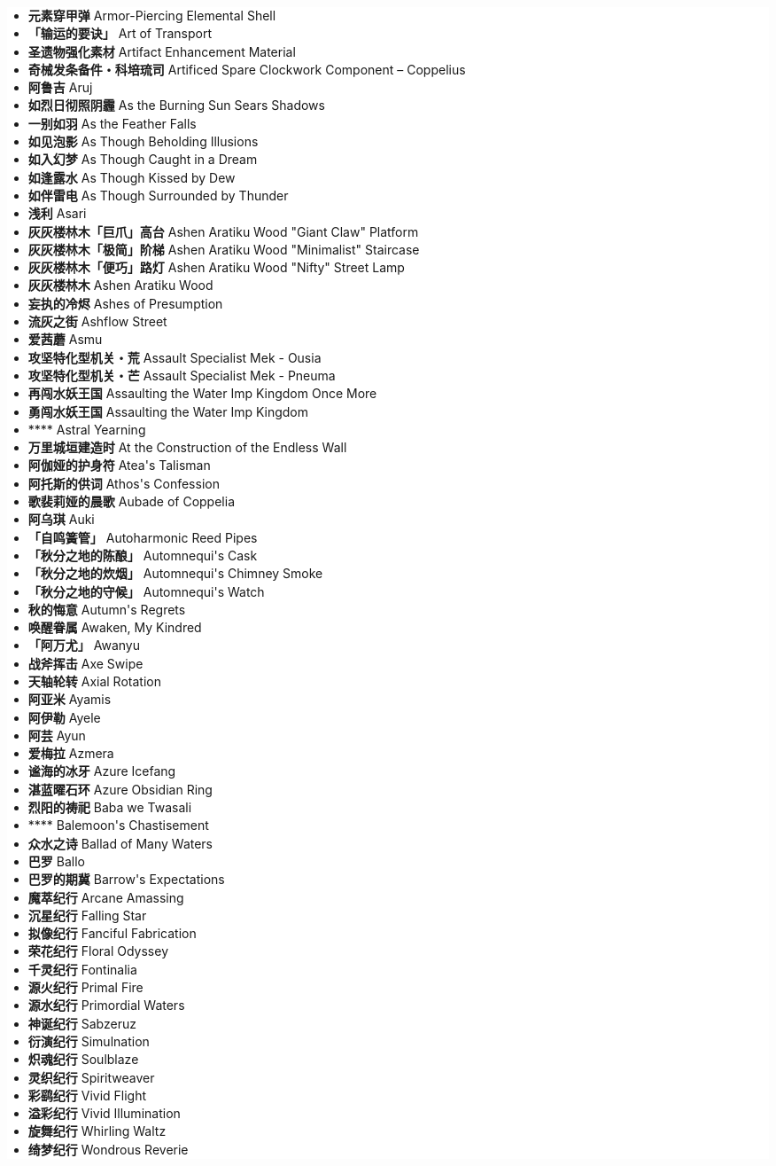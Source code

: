 - **元素穿甲弹** Armor-Piercing Elemental Shell
- **「输运的要诀」** Art of Transport
- **圣遗物强化素材** Artifact Enhancement Material
- **奇械发条备件・科培琉司** Artificed Spare Clockwork Component &ndash; Coppelius
- **阿鲁吉** Aruj
- **如烈日彻照阴霾** As the Burning Sun Sears Shadows
- **一别如羽** As the Feather Falls
- **如见泡影** As Though Beholding Illusions
- **如入幻梦** As Though Caught in a Dream
- **如逢露水** As Though Kissed by Dew
- **如伴雷电** As Though Surrounded by Thunder
- **浅利** Asari
- **灰灰楼林木「巨爪」高台** Ashen Aratiku Wood "Giant Claw" Platform
- **灰灰楼林木「极简」阶梯** Ashen Aratiku Wood "Minimalist" Staircase
- **灰灰楼林木「便巧」路灯** Ashen Aratiku Wood "Nifty" Street Lamp
- **灰灰楼林木** Ashen Aratiku Wood
- **妄执的冷烬** Ashes of Presumption
- **流灰之街** Ashflow Street
- **爱茜蘑** Asmu
- **攻坚特化型机关・荒** Assault Specialist Mek - Ousia
- **攻坚特化型机关・芒** Assault Specialist Mek - Pneuma
- **再闯水妖王国** Assaulting the Water Imp Kingdom Once More
- **勇闯水妖王国** Assaulting the Water Imp Kingdom
- **** Astral Yearning
- **万里城垣建造时** At the Construction of the Endless Wall
- **阿伽娅的护身符** Atea's Talisman
- **阿托斯的供词** Athos's Confession
- **歌裴莉娅的晨歌** Aubade of Coppelia
- **阿乌琪** Auki
- **「自鸣簧管」** Autoharmonic Reed Pipes
- **「秋分之地的陈酿」** Automnequi's Cask
- **「秋分之地的炊烟」** Automnequi's Chimney Smoke
- **「秋分之地的守候」** Automnequi's Watch
- **秋的悔意** Autumn's Regrets
- **唤醒眷属** Awaken, My Kindred
- **「阿万尤」** Awanyu
- **战斧挥击** Axe Swipe
- **天轴轮转** Axial Rotation
- **阿亚米** Ayamis
- **阿伊勒** Ayele
- **阿芸** Ayun
- **爱梅拉** Azmera
- **谧海的冰牙** Azure Icefang
- **湛蓝曜石环** Azure Obsidian Ring
- **烈阳的祷祀** Baba we Twasali
- **** Balemoon's Chastisement
- **众水之诗** Ballad of Many Waters
- **巴罗** Ballo
- **巴罗的期冀** Barrow's Expectations
- **魔萃纪行** Arcane Amassing
- **沉星纪行** Falling Star
- **拟像纪行** Fanciful Fabrication
- **荣花纪行** Floral Odyssey
- **千灵纪行** Fontinalia
- **源火纪行** Primal Fire
- **源水纪行** Primordial Waters
- **神诞纪行** Sabzeruz
- **衍演纪行** Simulnation
- **炽魂纪行** Soulblaze
- **灵织纪行** Spiritweaver
- **彩鹞纪行** Vivid Flight
- **溢彩纪行** Vivid Illumination
- **旋舞纪行** Whirling Waltz
- **绮梦纪行** Wondrous Reverie